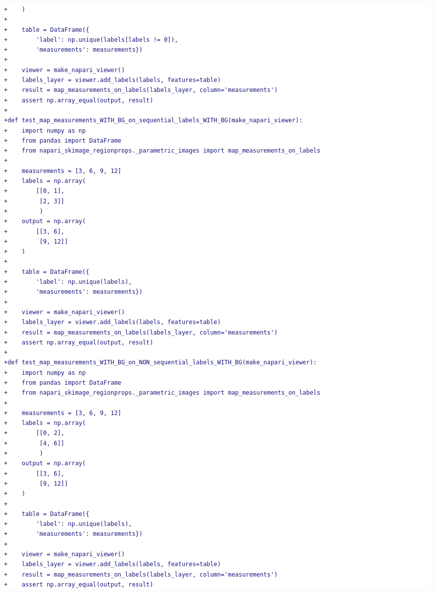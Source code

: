 ```diff
+    )
+
+    table = DataFrame({
+        'label': np.unique(labels[labels != 0]),
+        'measurements': measurements})
+
+    viewer = make_napari_viewer()
+    labels_layer = viewer.add_labels(labels, features=table)
+    result = map_measurements_on_labels(labels_layer, column='measurements')
+    assert np.array_equal(output, result)
+
+def test_map_measurements_WITH_BG_on_sequential_labels_WITH_BG(make_napari_viewer):
+    import numpy as np
+    from pandas import DataFrame
+    from napari_skimage_regionprops._parametric_images import map_measurements_on_labels
+    
+    measurements = [3, 6, 9, 12]
+    labels = np.array(
+        [[0, 1],
+         [2, 3]]
+         )
+    output = np.array(
+        [[3, 6],
+         [9, 12]]
+    )
+
+    table = DataFrame({
+        'label': np.unique(labels),
+        'measurements': measurements})
+
+    viewer = make_napari_viewer()
+    labels_layer = viewer.add_labels(labels, features=table)
+    result = map_measurements_on_labels(labels_layer, column='measurements')
+    assert np.array_equal(output, result)
+
+def test_map_measurements_WITH_BG_on_NON_sequential_labels_WITH_BG(make_napari_viewer):
+    import numpy as np
+    from pandas import DataFrame
+    from napari_skimage_regionprops._parametric_images import map_measurements_on_labels
+    
+    measurements = [3, 6, 9, 12]
+    labels = np.array(
+        [[0, 2],
+         [4, 6]]
+         )
+    output = np.array(
+        [[3, 6],
+         [9, 12]]
+    )
+
+    table = DataFrame({
+        'label': np.unique(labels),
+        'measurements': measurements})
+
+    viewer = make_napari_viewer()
+    labels_layer = viewer.add_labels(labels, features=table)
+    result = map_measurements_on_labels(labels_layer, column='measurements')
+    assert np.array_equal(output, result)
```
